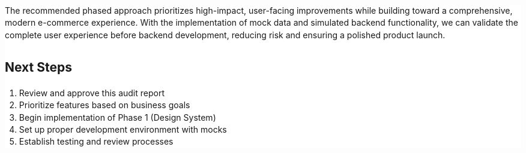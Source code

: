The recommended phased approach prioritizes high-impact, user-facing improvements while building toward a comprehensive, modern e-commerce experience. With the implementation of mock data and simulated backend functionality, we can validate the complete user experience before backend development, reducing risk and ensuring a polished product launch.

## Next Steps

1. Review and approve this audit report
2. Prioritize features based on business goals
3. Begin implementation of Phase 1 (Design System)
4. Set up proper development environment with mocks
5. Establish testing and review processes
